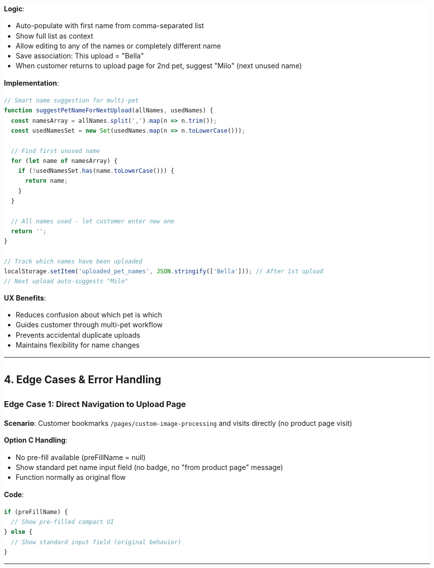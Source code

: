 **Logic**:
- Auto-populate with first name from comma-separated list
- Show full list as context
- Allow editing to any of the names or completely different name
- Save association: This upload = "Bella"
- When customer returns to upload page for 2nd pet, suggest "Milo" (next unused name)

**Implementation**:
```javascript
// Smart name suggestion for multi-pet
function suggestPetNameForNextUpload(allNames, usedNames) {
  const namesArray = allNames.split(',').map(n => n.trim());
  const usedNamesSet = new Set(usedNames.map(n => n.toLowerCase()));

  // Find first unused name
  for (let name of namesArray) {
    if (!usedNamesSet.has(name.toLowerCase())) {
      return name;
    }
  }

  // All names used - let customer enter new one
  return '';
}

// Track which names have been uploaded
localStorage.setItem('uploaded_pet_names', JSON.stringify(['Bella'])); // After 1st upload
// Next upload auto-suggests "Milo"
```

**UX Benefits**:
- Reduces confusion about which pet is which
- Guides customer through multi-pet workflow
- Prevents accidental duplicate uploads
- Maintains flexibility for name changes

---

## 4. Edge Cases & Error Handling

### Edge Case 1: Direct Navigation to Upload Page
**Scenario**: Customer bookmarks `/pages/custom-image-processing` and visits directly (no product page visit)

**Option C Handling**:
- No pre-fill available (preFillName = null)
- Show standard pet name input field (no badge, no "from product page" message)
- Function normally as original flow

**Code**:
```javascript
if (preFillName) {
  // Show pre-filled compact UI
} else {
  // Show standard input field (original behavior)
}
```

---